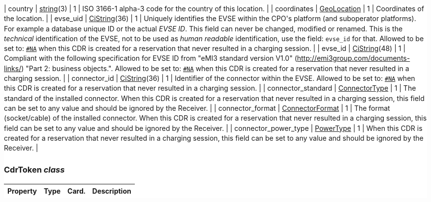 | country              | [string](/16-types.md#string-type)(3)      | 1     | ISO 3166-1 alpha-3 code for the country of this location.                                                                                                                                                                                                                                                                                                                                                                                                                                                                                          |
| coordinates          | [GeoLocation](https://ocpi.dev)            | 1     | Coordinates of the location.                                                                                                                                                                                                                                                                                                                                                                                                                                                                                                                       |
| evse_uid             | [CiString](/16-types.md#cistring-type)(36) | 1     | Uniquely identifies the EVSE within the CPO's platform (and suboperator platforms). For example a database unique ID or the actual *EVSE ID*. This field can never be changed, modified or renamed. This is the *technical* identification of the EVSE, not to be used as *human readable* identification, use the field: `evse_id` for that. Allowed to be set to: [`#NA`](/04-transport-and-format/01-json-http-implementation-guide.md#no-data-available) when this CDR is created for a reservation that never resulted in a charging session. |
| evse_id              | [CiString](/16-types.md#cistring-type)(48) | 1     | Compliant with the following specification for EVSE ID from "eMI3 standard version V1.0" (<http://emi3group.com/documents-links/>) "Part 2: business objects.". Allowed to be set to: [`#NA`](/04-transport-and-format/01-json-http-implementation-guide.md#no-data-available) when this CDR is created for a reservation that never resulted in a charging session.                                                                                                                                                                               |
| connector_id         | [CiString](/16-types.md#cistring-type)(36) | 1     | Identifier of the connector within the EVSE. Allowed to be set to: [`#NA`](/04-transport-and-format/01-json-http-implementation-guide.md#no-data-available) when this CDR is created for a reservation that never resulted in a charging session.                                                                                                                                                                                                                                                                                                  |
| connector_standard   | [ConnectorType](https://ocpi.dev)          | 1     | The standard of the installed connector. When this CDR is created for a reservation that never resulted in a charging session, this field can be set to any value and should be ignored by the Receiver.                                                                                                                                                                                                                                                                                                                                           |
| connector_format     | [ConnectorFormat](https://ocpi.dev)        | 1     | The format (socket/cable) of the installed connector. When this CDR is created for a reservation that never resulted in a charging session, this field can be set to any value and should be ignored by the Receiver.                                                                                                                                                                                                                                                                                                                              |
| connector_power_type | [PowerType](https://ocpi.dev)              | 1     | When this CDR is created for a reservation that never resulted in a charging session, this field can be set to any value and should be ignored by the Receiver.                                                                                                                                                                                                                                                                                                                                                                                    |

### CdrToken *class*

| Property     | Type                                       | Card. | Description                                                                                                                                                                                                                                                                                                                                                            |
|--------------|--------------------------------------------|-------|------------------------------------------------------------------------------------------------------------------------------------------------------------------------------------------------------------------------------------------------------------------------------------------------------------------------------------------------------------------------|